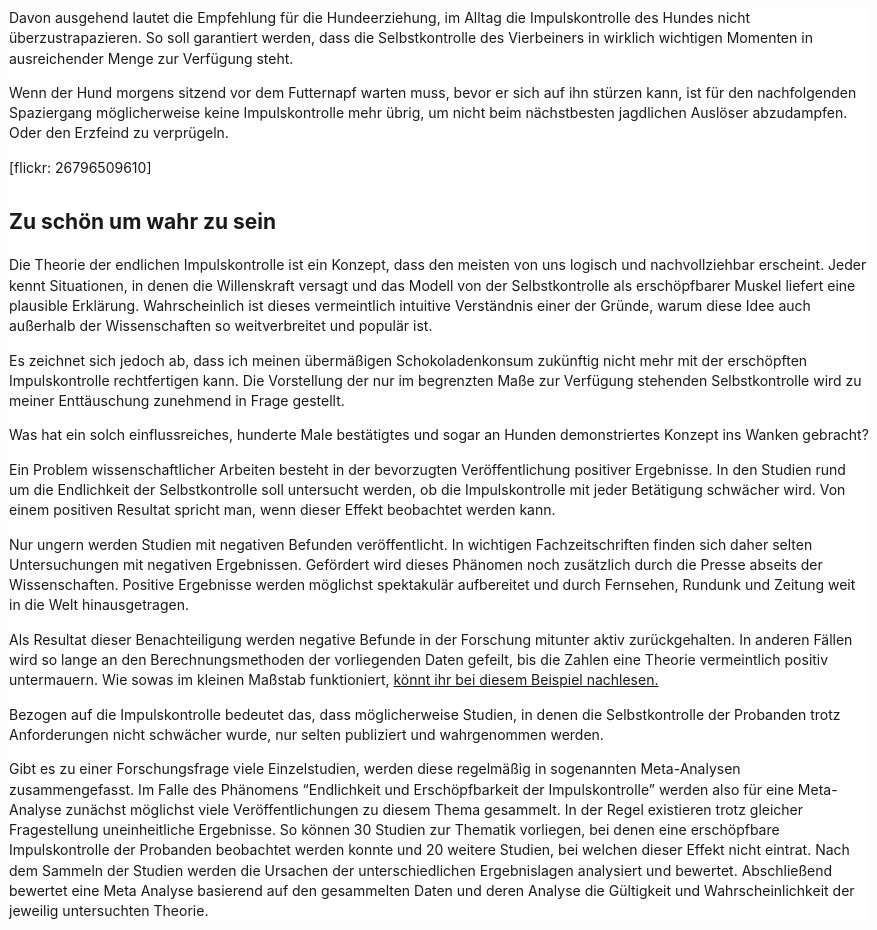 Davon ausgehend lautet die Empfehlung für die Hundeerziehung, im Alltag die Impulskontrolle des Hundes nicht überzustrapazieren. So soll garantiert werden, dass die Selbstkontrolle des Vierbeiners in wirklich wichtigen Momenten in ausreichender Menge zur Verfügung steht. 

Wenn der Hund morgens sitzend vor dem Futternapf warten muss, bevor er sich auf ihn stürzen kann, ist für den nachfolgenden Spaziergang möglicherweise keine Impulskontrolle mehr übrig, um nicht beim nächstbesten jagdlichen Auslöser abzudampfen. Oder den Erzfeind zu verprügeln. 

[flickr: 26796509610]

## Zu schön um wahr zu sein

Die Theorie der endlichen Impulskontrolle ist ein Konzept, dass den meisten von uns logisch und nachvollziehbar erscheint. Jeder kennt Situationen, in denen die Willenskraft versagt und das Modell von der Selbstkontrolle als erschöpfbarer Muskel liefert eine plausible Erklärung.
Wahrscheinlich ist dieses vermeintlich intuitive Verständnis einer der Gründe, warum diese Idee auch außerhalb der Wissenschaften so weitverbreitet und populär ist. 

Es zeichnet sich jedoch ab, dass ich meinen übermäßigen Schokoladenkonsum zukünftig nicht mehr mit der erschöpften Impulskontrolle rechtfertigen kann. Die Vorstellung der nur im begrenzten Maße zur Verfügung stehenden Selbstkontrolle wird zu meiner Enttäuschung zunehmend in Frage gestellt. 

Was hat ein solch einflussreiches, hunderte Male bestätigtes und sogar an Hunden demonstriertes Konzept ins Wanken gebracht?

Ein Problem wissenschaftlicher Arbeiten besteht in der bevorzugten Veröffentlichung positiver Ergebnisse. In den Studien rund um die Endlichkeit der Selbstkontrolle soll untersucht werden, ob die Impulskontrolle mit jeder Betätigung schwächer wird. Von einem positiven Resultat spricht man, wenn dieser Effekt beobachtet werden kann. 

Nur ungern werden Studien mit negativen Befunden veröffentlicht.
In wichtigen Fachzeitschriften finden sich daher selten Untersuchungen mit negativen Ergebnissen. Gefördert wird dieses Phänomen noch zusätzlich durch die Presse abseits der Wissenschaften. Positive Ergebnisse werden möglichst spektakulär aufbereitet und durch Fernsehen, Rundunk und Zeitung weit in die Welt hinausgetragen.

Als Resultat dieser Benachteiligung werden negative Befunde in der Forschung mitunter aktiv zurückgehalten. In anderen Fällen wird so lange an den Berechnungsmethoden der vorliegenden Daten gefeilt, bis die Zahlen eine Theorie vermeintlich positiv untermauern. 
Wie sowas im kleinen Maßstab funktioniert, [könnt ihr bei diesem Beispiel nachlesen.](https://antihond.wordpress.com/2014/05/01/uber-wissenschaftliche-veroffentlichungen-das-paper-und-seine-ergebnisse/) 

Bezogen auf die Impulskontrolle bedeutet das, dass möglicherweise Studien, in denen die Selbstkontrolle der Probanden trotz Anforderungen nicht schwächer wurde, nur selten publiziert und wahrgenommen werden. 

Gibt es zu einer Forschungsfrage viele Einzelstudien, werden diese regelmäßig in sogenannten Meta-Analysen zusammengefasst. Im Falle des Phänomens “Endlichkeit und Erschöpfbarkeit der Impulskontrolle” werden also für eine Meta-Analyse zunächst möglichst viele Veröffentlichungen zu diesem Thema gesammelt. In der Regel existieren trotz gleicher Fragestellung uneinheitliche Ergebnisse. 
So können 30 Studien zur Thematik vorliegen, bei denen eine erschöpfbare Impulskontrolle der Probanden beobachtet werden konnte und 20 weitere Studien, bei welchen dieser Effekt nicht eintrat. Nach dem Sammeln der Studien werden die Ursachen der unterschiedlichen Ergebnislagen analysiert und bewertet. 
Abschließend bewertet eine Meta Analyse basierend auf den gesammelten Daten und deren Analyse die Gültigkeit und Wahrscheinlichkeit der jeweilig untersuchten Theorie. 


[^1]: de Ridder D. T., Lensvelt-Mulders G., Finkenauer C., Stok F. M., Baumeister R. F. (2012). Taking stock of self-control A meta-analysis of how trait self-control relates to a wide range of behaviors. Pers. Soc. Psychol. Rev. 16 76–99 10.1177/1088868311418749
[^2]: Tangney J. P., Baumeister R. F., Boone A. L. (2004). High self-control predicts good adjustment, less pathology, better grades, and interpersonal success. J. Pers. 72 271–324 10.1111/j.0022-3506.2004.00263.x
[^3]: Hofmann, W., Fisher, R. R., Luhmann, M., Vohs, K. D., & Baumeister, R. F. (2014). Yes, but are they happy? Effects of trait self-control on affective well-being and life satisfaction. Journal of Personality, 82, 265–277
[^4]: Self-regulation and depletion of limited resources: does self-control resemble a muscle? Psychological Bulletin, 126,247–259. 199. Friedman, J.M. (2003)
[^5]: Muraven, M., & Slessareva, E. (2003). Mechanisms of self-control failure: Motivation and limited resources. Personality and Social Psychology Bulletin, 29, 894–906
[^6]: Baumeister, et al. (1998). Ego depletion: Is the active self a limited resource? Journal of Personality and Social Psychology, 74(5), 1252–1265.
[^7]: Hagger, M. S., Wood, C., Stiff, C., and Chatzisarantis, N. L. D. (2010). Ego depletion and the strength model of self-control: a meta-analysis. Psychol. Bull. 136, 495–525. doi: 10.1037/a0019486
[^8]: Carter, E.C., & McCullough, M.E. (2014). Publication bias and the limited strength model of self-control: Has the evidence for ego depletion been overestimated? Frontiers in Psychology, 5: 823
[^9]: Carter, Evan C.; Kofler, Lilly M.; Forster, Daniel E.; McCullough, Michael E. (2015). A SERIES OF META-ANALYTIC TESTS OF THE DEPLETION EFFECT: SELF-CONTROL DOES NOT SEEM TO RELY ON A LIMITED RESOURCE.J Exp Psychol Gen 2015 Aug 15;144(4):796-815. Epub 2015 Jun 15
[^10]: Carter, E. C., & McCullough, M. E. (2013). Is ego depletion too incredible? Evidence for the overestimation of the depletion effect. Behavioral and Brain Sciences, 36, 683-684. doi: 10.1017/S0140525X13000952
[^11]: [A Multi-Lab Pre-Registered Replication of the Ego-Depletion Effect ](https://static1.squarespace.com/static/550b09eae4b0147d03eda40d/t/56f6d84a0442629cf99e78a5/1459017803049/A-multi-lab-pre-registered-replication-of-the-ego-depletion-effect.pdf)
[^12]: [http://michaelinzlicht.com/getting-better/](http://michaelinzlicht.com/getting-better/)
[^13]: [No Evidence of the Ego-Depletion](http://journals.plos.org/plosone/article?id=10.1371/journal.pone.0147770)
[^14]: Job, V., Walton, G. M., Bernecker, K., & Dweck, C. S. (2013). Beliefs about willpower determine the impact of glucose on self-control. Proceedings of the National Academy of Sciences, 110, 14837–14842
[^15]: Job, V., Dweck, C. S, & Walton, G. M. (2010). Ego-depletion – Is it all in your head? Implicit theories about willpower affect self-regulation. Psychological Science, 21, 1686-1693
[^16]: Bernecker, K., Herrmann, M., Brandstätter, V., & Job, V. (2015). Implicit theories about willpower predict subjective well-being Journal of Personality